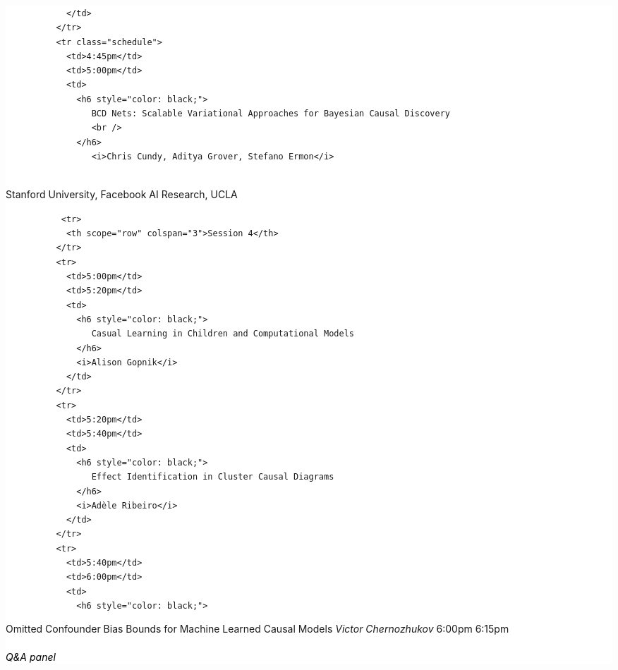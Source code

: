                 </td>
              </tr>
              <tr class="schedule">
                <td>4:45pm</td>
                <td>5:00pm</td>
                <td>
                  <h6 style="color: black;">
                     BCD Nets: Scalable Variational Approaches for Bayesian Causal Discovery
                     <br />
                  </h6>
                     <i>Chris Cundy, Aditya Grover, Stefano Ermon</i>
<br>
Stanford University, Facebook AI Research, UCLA 
                </td>
              </tr>
              
               <tr>
                <th scope="row" colspan="3">Session 4</th>
              </tr>
              <tr>
                <td>5:00pm</td>
                <td>5:20pm</td>
                <td>
                  <h6 style="color: black;">
                     Casual Learning in Children and Computational Models
                  </h6>
                  <i>Alison Gopnik</i>
                </td>
              </tr>
              <tr>
                <td>5:20pm</td>
                <td>5:40pm</td>
                <td>
                  <h6 style="color: black;">
                     Effect Identification in Cluster Causal Diagrams
                  </h6>
                  <i>Adèle Ribeiro</i>
                </td>
              </tr>
              <tr>
                <td>5:40pm</td>
                <td>6:00pm</td>
                <td>
                  <h6 style="color: black;">
Omitted Confounder Bias Bounds for Machine Learned Causal Models
                  </h6>
                  <i>Victor Chernozhukov</i>
                </td>
              </tr>
              <tr>
                <td>6:00pm</td>
                <td>6:15pm</td>
                <td>
                  <h6 style="color: black;">
                     Q&amp;A panel
                  </h6>
                </td>
              </tr>
  